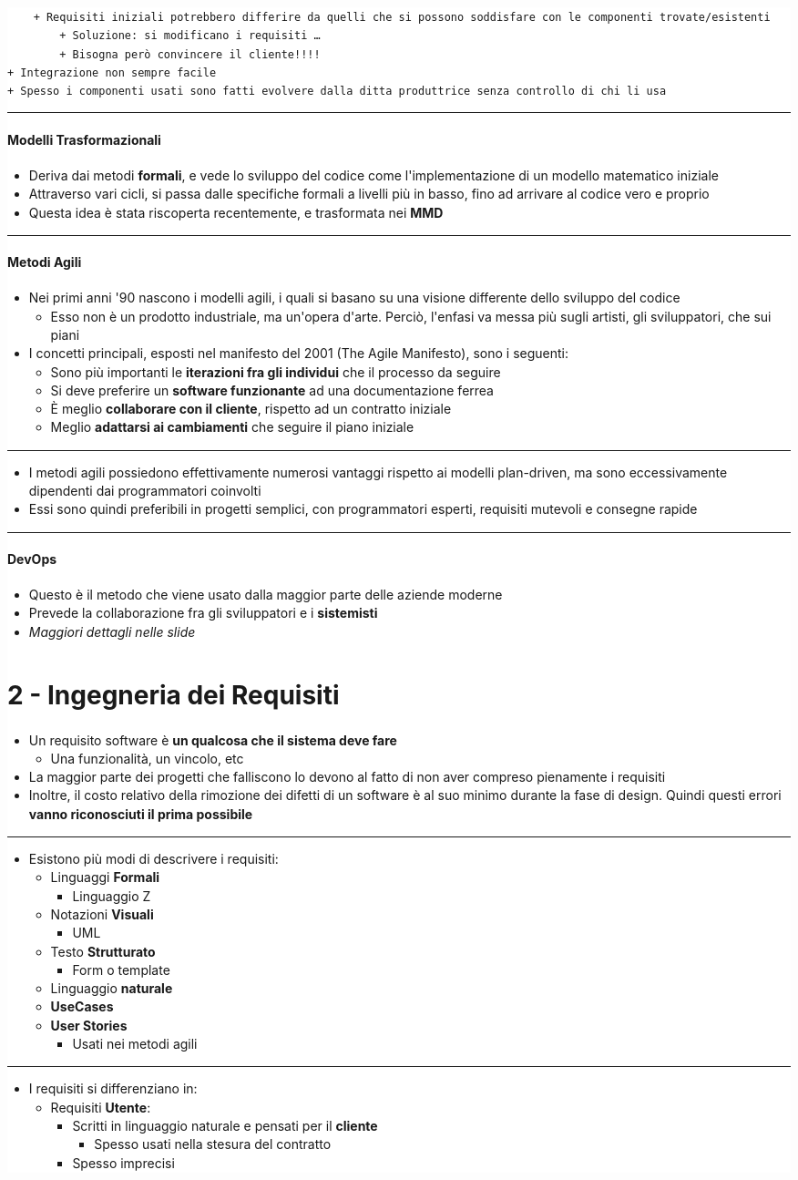 		+ Requisiti iniziali potrebbero differire da quelli che si possono soddisfare con le componenti trovate/esistenti 
			+ Soluzione: si modificano i requisiti … 
			+ Bisogna però convincere il cliente!!!! 
	+ Integrazione non sempre facile 
	+ Spesso i componenti usati sono fatti evolvere dalla ditta produttrice senza controllo di chi li usa
----
#### Modelli Trasformazionali
+ Deriva dai metodi **formali**, e vede lo sviluppo del codice come l'implementazione di un modello matematico iniziale
+ Attraverso vari cicli, si passa dalle specifiche formali a livelli più in basso, fino ad arrivare al codice vero e proprio
+ Questa idea è stata riscoperta recentemente, e trasformata nei **MMD**
---
#### Metodi Agili
+ Nei primi anni '90 nascono i modelli agili, i quali si basano su una visione differente dello sviluppo del codice
	+ Esso non è un prodotto industriale, ma un'opera d'arte. Perciò, l'enfasi va messa più sugli artisti, gli sviluppatori, che sui piani
+ I concetti principali, esposti nel manifesto del 2001 (The Agile Manifesto), sono i seguenti:
	+ Sono più importanti le **iterazioni fra gli individui** che il processo da seguire
	+ Si deve preferire un **software funzionante** ad una documentazione ferrea
	+ È meglio **collaborare con il cliente**, rispetto ad un contratto iniziale
	+ Meglio **adattarsi ai cambiamenti** che seguire il piano iniziale
---
+ I metodi agili possiedono effettivamente numerosi vantaggi rispetto ai modelli plan-driven, ma sono eccessivamente dipendenti dai programmatori coinvolti
+ Essi sono quindi preferibili in progetti semplici, con programmatori esperti, requisiti mutevoli e consegne rapide
---
#### DevOps
+ Questo è il metodo che viene usato dalla maggior parte delle aziende moderne
+ Prevede la collaborazione fra gli sviluppatori e i **sistemisti**
+ *Maggiori dettagli nelle slide*
# 2 - Ingegneria dei Requisiti
+ Un requisito software è **un qualcosa che il sistema deve fare**
	+ Una funzionalità, un vincolo, etc
+ La maggior parte dei progetti che falliscono lo devono al fatto di non aver compreso pienamente i requisiti  
+ Inoltre, il costo relativo della rimozione dei difetti di un software è al suo minimo durante la fase di design. Quindi questi errori **vanno riconosciuti il prima possibile**
---
+ Esistono più modi di descrivere i requisiti:
	+ Linguaggi **Formali**
		+ Linguaggio Z
	+ Notazioni **Visuali**
		+ UML
	+ Testo **Strutturato**
		+ Form o template
	+ Linguaggio **naturale**
	+ **UseCases**
	+ **User Stories**
		+ Usati nei metodi agili
---
+ I requisiti si differenziano in:
	+ Requisiti **Utente**:
		+ Scritti in linguaggio naturale e pensati per il **cliente**
			+ Spesso usati nella stesura del contratto
		+ Spesso imprecisi